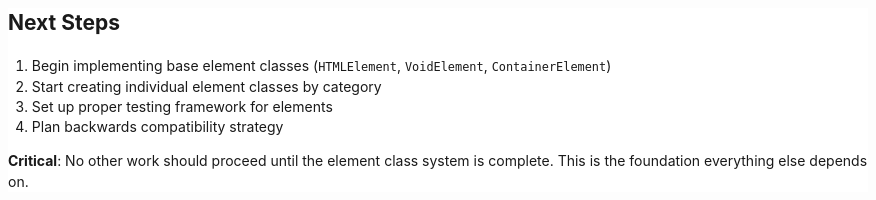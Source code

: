 ## Next Steps

1. Begin implementing base element classes (`HTMLElement`, `VoidElement`, `ContainerElement`)
2. Start creating individual element classes by category
3. Set up proper testing framework for elements
4. Plan backwards compatibility strategy

**Critical**: No other work should proceed until the element class system is complete. This is the foundation everything else depends on.